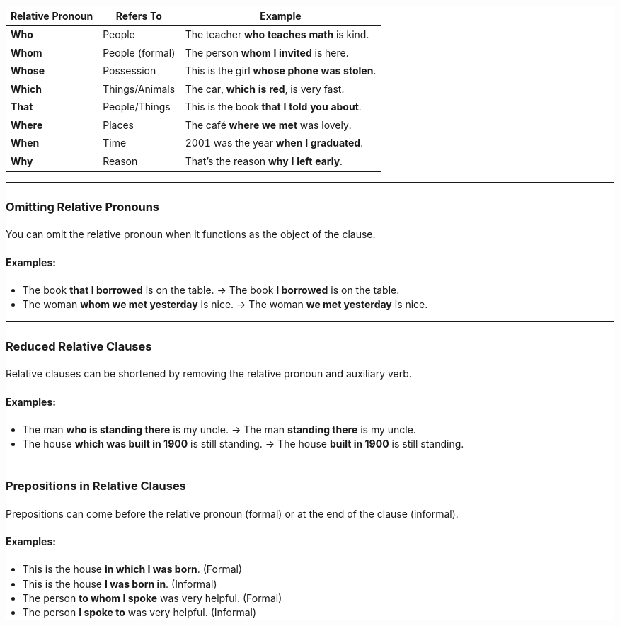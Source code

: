 | Relative Pronoun | Refers To       | Example                                      |
| ---------------- | --------------- | -------------------------------------------- |
| **Who**          | People          | The teacher **who teaches math** is kind.    |
| **Whom**         | People (formal) | The person **whom I invited** is here.       |
| **Whose**        | Possession      | This is the girl **whose phone was stolen**. |
| **Which**        | Things/Animals  | The car, **which is red**, is very fast.     |
| **That**         | People/Things   | This is the book **that I told you about**.  |
| **Where**        | Places          | The café **where we met** was lovely.        |
| **When**         | Time            | 2001 was the year **when I graduated**.      |
| **Why**          | Reason          | That’s the reason **why I left early**.      |

------

### **Omitting Relative Pronouns**

You can omit the relative pronoun when it functions as the object of the clause.

#### Examples:

- The book **that I borrowed** is on the table.
   → The book **I borrowed** is on the table.
- The woman **whom we met yesterday** is nice.
   → The woman **we met yesterday** is nice.

------

### **Reduced Relative Clauses**

Relative clauses can be shortened by removing the relative pronoun and auxiliary verb.

#### Examples:

- The man **who is standing there** is my uncle.
   → The man **standing there** is my uncle.
- The house **which was built in 1900** is still standing.
   → The house **built in 1900** is still standing.

------

### **Prepositions in Relative Clauses**

Prepositions can come before the relative pronoun (formal) or at the end of the clause (informal).

#### Examples:

- This is the house **in which I was born**. (Formal)
- This is the house **I was born in**. (Informal)
- The person **to whom I spoke** was very helpful. (Formal)
- The person **I spoke to** was very helpful. (Informal)
